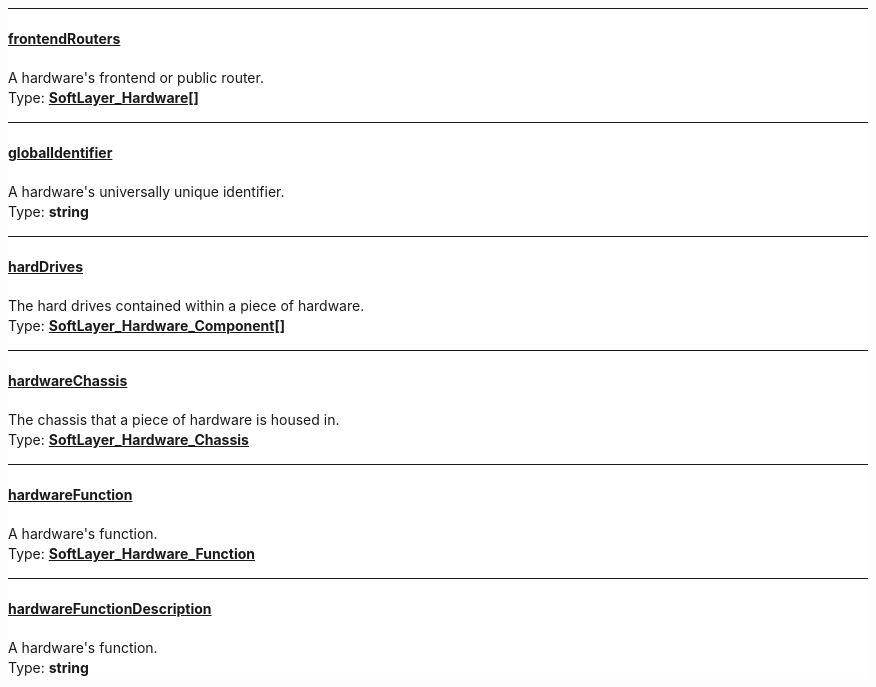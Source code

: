
</div>
<div class="prop-row">

-----
[frontendRouters]: #frontendrouters
#### [frontendRouters]
A hardware's frontend or public router.  
<span class="type-label">Type: </span>**<a href='/reference/datatypes/SoftLayer_Hardware'>SoftLayer_Hardware[] </a>**


</div>
<div class="prop-row">

-----
[globalIdentifier]: #globalidentifier
#### [globalIdentifier]
A hardware's universally unique identifier.  
<span class="type-label">Type: </span>**string**


</div>
<div class="prop-row">

-----
[hardDrives]: #harddrives
#### [hardDrives]
The hard drives contained within a piece of hardware.  
<span class="type-label">Type: </span>**<a href='/reference/datatypes/SoftLayer_Hardware_Component'>SoftLayer_Hardware_Component[] </a>**


</div>
<div class="prop-row">

-----
[hardwareChassis]: #hardwarechassis
#### [hardwareChassis]
The chassis that a piece of hardware is housed in.  
<span class="type-label">Type: </span>**<a href='/reference/datatypes/SoftLayer_Hardware_Chassis'>SoftLayer_Hardware_Chassis </a>**


</div>
<div class="prop-row">

-----
[hardwareFunction]: #hardwarefunction
#### [hardwareFunction]
A hardware's function.  
<span class="type-label">Type: </span>**<a href='/reference/datatypes/SoftLayer_Hardware_Function'>SoftLayer_Hardware_Function </a>**


</div>
<div class="prop-row">

-----
[hardwareFunctionDescription]: #hardwarefunctiondescription
#### [hardwareFunctionDescription]
A hardware's function.  
<span class="type-label">Type: </span>**string**


[accountId]: #accountid
[bareMetalInstanceFlag]: #baremetalinstanceflag
[domain]: #domain
[fullyQualifiedDomainName]: #fullyqualifieddomainname
[hardwareStatusId]: #hardwarestatusid
[hostname]: #hostname
[id]: #id
[manufacturerSerialNumber]: #manufacturerserialnumber
[notes]: #notes
[postInstallScriptUri]: #postinstallscripturi
[provisionDate]: #provisiondate
[serialNumber]: #serialnumber
[serviceProviderId]: #serviceproviderid
[serviceProviderResourceId]: #serviceproviderresourceid
[account]: #account
[activeComponents]: #activecomponents
[activeNetworkMonitorIncident]: #activenetworkmonitorincident
[allPowerComponents]: #allpowercomponents
[allowedHost]: #allowedhost
[allowedNetworkStorage]: #allowednetworkstorage
[allowedNetworkStorageReplicas]: #allowednetworkstoragereplicas
[antivirusSpywareSoftwareComponent]: #antivirusspywaresoftwarecomponent
[attributes]: #attributes
[averageDailyPublicBandwidthUsage]: #averagedailypublicbandwidthusage
[backendNetworkComponents]: #backendnetworkcomponents
[backendRouters]: #backendrouters
[bandwidthAllocation]: #bandwidthallocation
[bandwidthAllotmentDetail]: #bandwidthallotmentdetail
[benchmarkCertifications]: #benchmarkcertifications
[billingItem]: #billingitem
[billingItemFlag]: #billingitemflag
[blockCancelBecauseDisconnectedFlag]: #blockcancelbecausedisconnectedflag
[businessContinuanceInsuranceFlag]: #businesscontinuanceinsuranceflag
[childrenHardware]: #childrenhardware
[components]: #components
[continuousDataProtectionSoftwareComponent]: #continuousdataprotectionsoftwarecomponent
[currentBillableBandwidthUsage]: #currentbillablebandwidthusage
[datacenter]: #datacenter
[datacenterName]: #datacentername
[daysInSparePool]: #daysinsparepool
[downlinkHardware]: #downlinkhardware
[downlinkNetworkHardware]: #downlinknetworkhardware
[downlinkServers]: #downlinkservers
[downlinkVirtualGuests]: #downlinkvirtualguests
[downstreamHardwareBindings]: #downstreamhardwarebindings
[downstreamNetworkHardware]: #downstreamnetworkhardware
[downstreamNetworkHardwareWithIncidents]: #downstreamnetworkhardwarewithincidents
[downstreamServers]: #downstreamservers
[downstreamVirtualGuests]: #downstreamvirtualguests
[driveControllers]: #drivecontrollers
[evaultNetworkStorage]: #evaultnetworkstorage
[firewallServiceComponent]: #firewallservicecomponent
[fixedConfigurationPreset]: #fixedconfigurationpreset
[frontendNetworkComponents]: #frontendnetworkcomponents
[hardwareStatus]: #hardwarestatus
[hasTrustedPlatformModuleBillingItemFlag]: #hastrustedplatformmodulebillingitemflag
[hostIpsSoftwareComponent]: #hostipssoftwarecomponent
[hourlyBillingFlag]: #hourlybillingflag
[inboundBandwidthUsage]: #inboundbandwidthusage
[inboundPublicBandwidthUsage]: #inboundpublicbandwidthusage
[lastTransaction]: #lasttransaction
[latestNetworkMonitorIncident]: #latestnetworkmonitorincident
[location]: #location
[locationPathString]: #locationpathstring
[lockboxNetworkStorage]: #lockboxnetworkstorage
[managedResourceFlag]: #managedresourceflag
[memory]: #memory
[memoryCapacity]: #memorycapacity
[metricTrackingObject]: #metrictrackingobject
[modules]: #modules
[monitoringRobot]: #monitoringrobot
[monitoringServiceComponent]: #monitoringservicecomponent
[monitoringServiceEligibilityFlag]: #monitoringserviceeligibilityflag
[motherboard]: #motherboard
[networkCards]: #networkcards
[networkComponents]: #networkcomponents
[networkGatewayMember]: #networkgatewaymember
[networkGatewayMemberFlag]: #networkgatewaymemberflag
[networkMonitorAttachedDownHardware]: #networkmonitorattacheddownhardware
[networkMonitorAttachedDownVirtualGuests]: #networkmonitorattacheddownvirtualguests
[networkMonitorIncidents]: #networkmonitorincidents
[networkMonitors]: #networkmonitors
[networkStatus]: #networkstatus
[networkStatusAttribute]: #networkstatusattribute
[networkStorage]: #networkstorage
[networkVlans]: #networkvlans
[nextBillingCycleBandwidthAllocation]: #nextbillingcyclebandwidthallocation
[notesHistory]: #noteshistory
[nvRamCapacity]: #nvramcapacity
[nvRamComponentModels]: #nvramcomponentmodels
[operatingSystem]: #operatingsystem
[operatingSystemReferenceCode]: #operatingsystemreferencecode
[outboundBandwidthUsage]: #outboundbandwidthusage
[outboundPublicBandwidthUsage]: #outboundpublicbandwidthusage
[parentBay]: #parentbay
[parentHardware]: #parenthardware
[pointOfPresenceLocation]: #pointofpresencelocation
[powerComponents]: #powercomponents
[powerSupply]: #powersupply
[primaryBackendNetworkComponent]: #primarybackendnetworkcomponent
[primaryIpAddress]: #primaryipaddress
[primaryNetworkComponent]: #primarynetworkcomponent
[privateNetworkOnlyFlag]: #privatenetworkonlyflag
[processorCoreAmount]: #processorcoreamount
[processorPhysicalCoreAmount]: #processorphysicalcoreamount
[processors]: #processors
[rack]: #rack
[raidControllers]: #raidcontrollers
[recentEvents]: #recentevents
[remoteManagementAccounts]: #remotemanagementaccounts
[remoteManagementComponent]: #remotemanagementcomponent
[resourceConfigurations]: #resourceconfigurations
[resourceGroupMemberReferences]: #resourcegroupmemberreferences
[resourceGroupRoles]: #resourcegrouproles
[resourceGroups]: #resourcegroups
[routers]: #routers
[scaleAssets]: #scaleassets
[securityScanRequests]: #securityscanrequests
[serverRoom]: #serverroom
[serviceProvider]: #serviceprovider
[softwareComponents]: #softwarecomponents
[sparePoolBillingItem]: #sparepoolbillingitem
[sshKeys]: #sshkeys
[storageGroups]: #storagegroups
[storageNetworkComponents]: #storagenetworkcomponents
[tagReferences]: #tagreferences
[topLevelLocation]: #toplevellocation
[upgradeRequest]: #upgraderequest
[uplinkHardware]: #uplinkhardware
[uplinkNetworkComponents]: #uplinknetworkcomponents
[userData]: #userdata
[virtualChassis]: #virtualchassis
[virtualChassisSiblings]: #virtualchassissiblings
[virtualHost]: #virtualhost
[virtualLicenses]: #virtuallicenses
[virtualRack]: #virtualrack
[virtualRackId]: #virtualrackid
[virtualRackName]: #virtualrackname
[virtualizationPlatform]: #virtualizationplatform
[activeComponentCount]: #activecomponentcount
[activeNetworkMonitorIncidentCount]: #activenetworkmonitorincidentcount
[allPowerComponentCount]: #allpowercomponentcount
[allowedNetworkStorageCount]: #allowednetworkstoragecount
[allowedNetworkStorageReplicaCount]: #allowednetworkstoragereplicacount
[attributeCount]: #attributecount
[backendNetworkComponentCount]: #backendnetworkcomponentcount
[backendRouterCount]: #backendroutercount
[benchmarkCertificationCount]: #benchmarkcertificationcount
[childrenHardwareCount]: #childrenhardwarecount
[componentCount]: #componentcount
[downlinkHardwareCount]: #downlinkhardwarecount
[downlinkNetworkHardwareCount]: #downlinknetworkhardwarecount
[downlinkServerCount]: #downlinkservercount
[downlinkVirtualGuestCount]: #downlinkvirtualguestcount
[downstreamHardwareBindingCount]: #downstreamhardwarebindingcount
[downstreamNetworkHardwareCount]: #downstreamnetworkhardwarecount
[downstreamNetworkHardwareWithIncidentCount]: #downstreamnetworkhardwarewithincidentcount
[downstreamServerCount]: #downstreamservercount
[downstreamVirtualGuestCount]: #downstreamvirtualguestcount
[driveControllerCount]: #drivecontrollercount
[evaultNetworkStorageCount]: #evaultnetworkstoragecount
[frontendNetworkComponentCount]: #frontendnetworkcomponentcount
[frontendRouterCount]: #frontendroutercount
[hardDriveCount]: #harddrivecount
[memoryCount]: #memorycount
[moduleCount]: #modulecount
[networkCardCount]: #networkcardcount
[networkComponentCount]: #networkcomponentcount
[networkMonitorAttachedDownHardwareCount]: #networkmonitorattacheddownhardwarecount
[networkMonitorAttachedDownVirtualGuestCount]: #networkmonitorattacheddownvirtualguestcount
[networkMonitorCount]: #networkmonitorcount
[networkMonitorIncidentCount]: #networkmonitorincidentcount
[networkStorageCount]: #networkstoragecount
[networkVlanCount]: #networkvlancount
[notesHistoryCount]: #noteshistorycount
[nvRamComponentModelCount]: #nvramcomponentmodelcount
[powerComponentCount]: #powercomponentcount
[powerSupplyCount]: #powersupplycount
[processorCount]: #processorcount
[raidControllerCount]: #raidcontrollercount
[recentEventCount]: #recenteventcount
[remoteManagementAccountCount]: #remotemanagementaccountcount
[resourceConfigurationCount]: #resourceconfigurationcount
[resourceGroupCount]: #resourcegroupcount
[resourceGroupMemberReferenceCount]: #resourcegroupmemberreferencecount
[resourceGroupRoleCount]: #resourcegrouprolecount
[routerCount]: #routercount
[scaleAssetCount]: #scaleassetcount
[securityScanRequestCount]: #securityscanrequestcount
[softwareComponentCount]: #softwarecomponentcount
[sshKeyCount]: #sshkeycount
[storageGroupCount]: #storagegroupcount
[storageNetworkComponentCount]: #storagenetworkcomponentcount
[tagReferenceCount]: #tagreferencecount
[uplinkNetworkComponentCount]: #uplinknetworkcomponentcount
[userDataCount]: #userdatacount
[virtualChassisSiblingCount]: #virtualchassissiblingcount
[virtualLicenseCount]: #virtuallicensecount